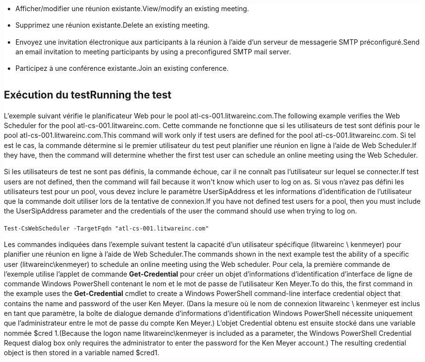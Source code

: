   - <span data-ttu-id="b329c-120">Afficher/modifier une réunion existante.</span><span class="sxs-lookup"><span data-stu-id="b329c-120">View/modify an existing meeting.</span></span>

  - <span data-ttu-id="b329c-121">Supprimez une réunion existante.</span><span class="sxs-lookup"><span data-stu-id="b329c-121">Delete an existing meeting.</span></span>

  - <span data-ttu-id="b329c-122">Envoyez une invitation électronique aux participants à la réunion à l’aide d’un serveur de messagerie SMTP préconfiguré.</span><span class="sxs-lookup"><span data-stu-id="b329c-122">Send an email invitation to meeting participants by using a preconfigured SMTP mail server.</span></span>

  - <span data-ttu-id="b329c-123">Participez à une conférence existante.</span><span class="sxs-lookup"><span data-stu-id="b329c-123">Join an existing conference.</span></span>

</div>

<div>

## <a name="running-the-test"></a><span data-ttu-id="b329c-124">Exécution du test</span><span class="sxs-lookup"><span data-stu-id="b329c-124">Running the test</span></span>

<span data-ttu-id="b329c-125">L’exemple suivant vérifie le planificateur Web pour le pool atl-cs-001.litwareinc.com.</span><span class="sxs-lookup"><span data-stu-id="b329c-125">The following example verifies the Web Scheduler for the pool atl-cs-001.litwareinc.com.</span></span> <span data-ttu-id="b329c-126">Cette commande ne fonctionne que si les utilisateurs de test sont définis pour le pool atl-cs-001.litwareinc.com.</span><span class="sxs-lookup"><span data-stu-id="b329c-126">This command will work only if test users are defined for the pool atl-cs-001.litwareinc.com.</span></span> <span data-ttu-id="b329c-127">Si tel est le cas, la commande détermine si le premier utilisateur du test peut planifier une réunion en ligne à l’aide de Web Scheduler.</span><span class="sxs-lookup"><span data-stu-id="b329c-127">If they have, then the command will determine whether the first test user can schedule an online meeting using the Web Scheduler.</span></span>

<span data-ttu-id="b329c-128">Si les utilisateurs de test ne sont pas définis, la commande échoue, car il ne connaît pas l’utilisateur sur lequel se connecter.</span><span class="sxs-lookup"><span data-stu-id="b329c-128">If test users are not defined, then the command will fail because it won't know which user to log on as.</span></span> <span data-ttu-id="b329c-129">Si vous n’avez pas défini les utilisateurs test pour un pool, vous devez inclure le paramètre UserSipAddress et les informations d’identification de l’utilisateur que la commande doit utiliser lors de la tentative de connexion.</span><span class="sxs-lookup"><span data-stu-id="b329c-129">If you have not defined test users for a pool, then you must include the UserSipAddress parameter and the credentials of the user the command should use when trying to log on.</span></span>

    Test-CsWebScheduler -TargetFqdn "atl-cs-001.litwareinc.com"

<span data-ttu-id="b329c-130">Les commandes indiquées dans l’exemple suivant testent la capacité d’un utilisateur spécifique (litwareinc \\ kenmeyer) pour planifier une réunion en ligne à l’aide de Web Scheduler.</span><span class="sxs-lookup"><span data-stu-id="b329c-130">The commands shown in the next example test the ability of a specific user (litwareinc\\kenmeyer) to schedule an online meeting using the Web scheduler.</span></span> <span data-ttu-id="b329c-131">Pour cela, la première commande de l’exemple utilise l’applet de commande **Get-Credential** pour créer un objet d’informations d’identification d’interface de ligne de commande Windows PowerShell contenant le nom et le mot de passe de l’utilisateur Ken Meyer.</span><span class="sxs-lookup"><span data-stu-id="b329c-131">To do this, the first command in the example uses the **Get-Credential** cmdlet to create a Windows PowerShell command-line interface credential object that contains the name and password of the user Ken Meyer.</span></span> <span data-ttu-id="b329c-132">(Dans la mesure où le nom de connexion litwareinc \\ kenmeyer est inclus en tant que paramètre, la boîte de dialogue demande d’informations d’identification Windows PowerShell nécessite uniquement que l’administrateur entre le mot de passe du compte Ken Meyer.) L’objet Credential obtenu est ensuite stocké dans une variable nommée $cred 1.</span><span class="sxs-lookup"><span data-stu-id="b329c-132">(Because the logon name litwareinc\\kenmeyer is included as a parameter, the Windows PowerShell Credential Request dialog box only requires the administrator to enter the password for the Ken Meyer account.) The resulting credential object is then stored in a variable named $cred1.</span></span>
